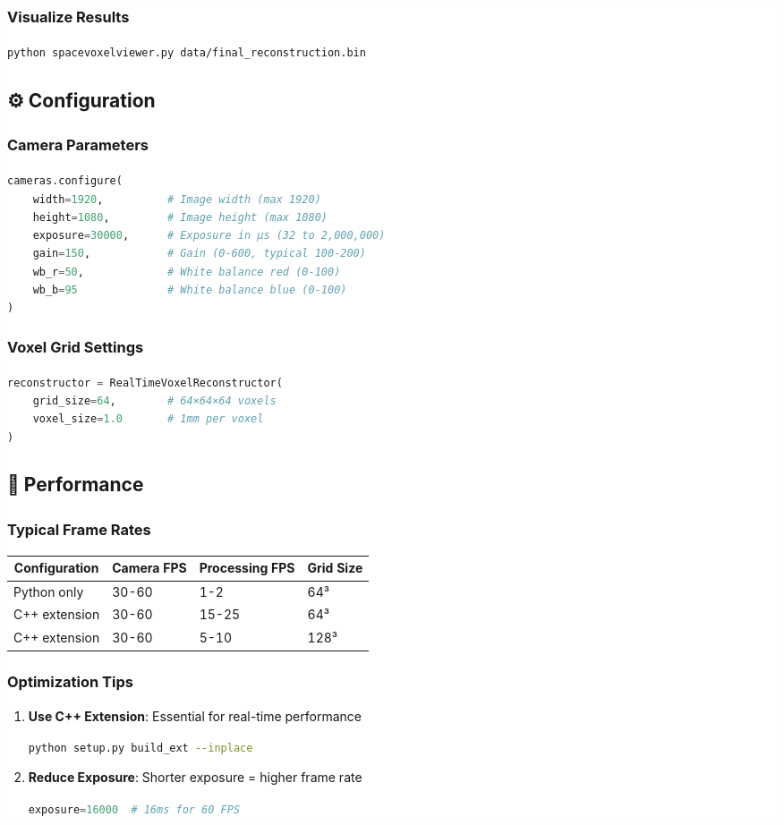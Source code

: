 ### Visualize Results

```bash
python spacevoxelviewer.py data/final_reconstruction.bin
```

## ⚙️ Configuration

### Camera Parameters

```python
cameras.configure(
    width=1920,          # Image width (max 1920)
    height=1080,         # Image height (max 1080)
    exposure=30000,      # Exposure in μs (32 to 2,000,000)
    gain=150,            # Gain (0-600, typical 100-200)
    wb_r=50,             # White balance red (0-100)
    wb_b=95              # White balance blue (0-100)
)
```

### Voxel Grid Settings

```python
reconstructor = RealTimeVoxelReconstructor(
    grid_size=64,        # 64×64×64 voxels
    voxel_size=1.0       # 1mm per voxel
)
```

## 🎯 Performance

### Typical Frame Rates

| Configuration | Camera FPS | Processing FPS | Grid Size |
|--------------|-----------|----------------|-----------|
| Python only | 30-60 | 1-2 | 64³ |
| C++ extension | 30-60 | 15-25 | 64³ |
| C++ extension | 30-60 | 5-10 | 128³ |

### Optimization Tips

1. **Use C++ Extension**: Essential for real-time performance
   ```bash
   python setup.py build_ext --inplace
   ```

2. **Reduce Exposure**: Shorter exposure = higher frame rate
   ```python
   exposure=16000  # 16ms for 60 FPS
   ```
